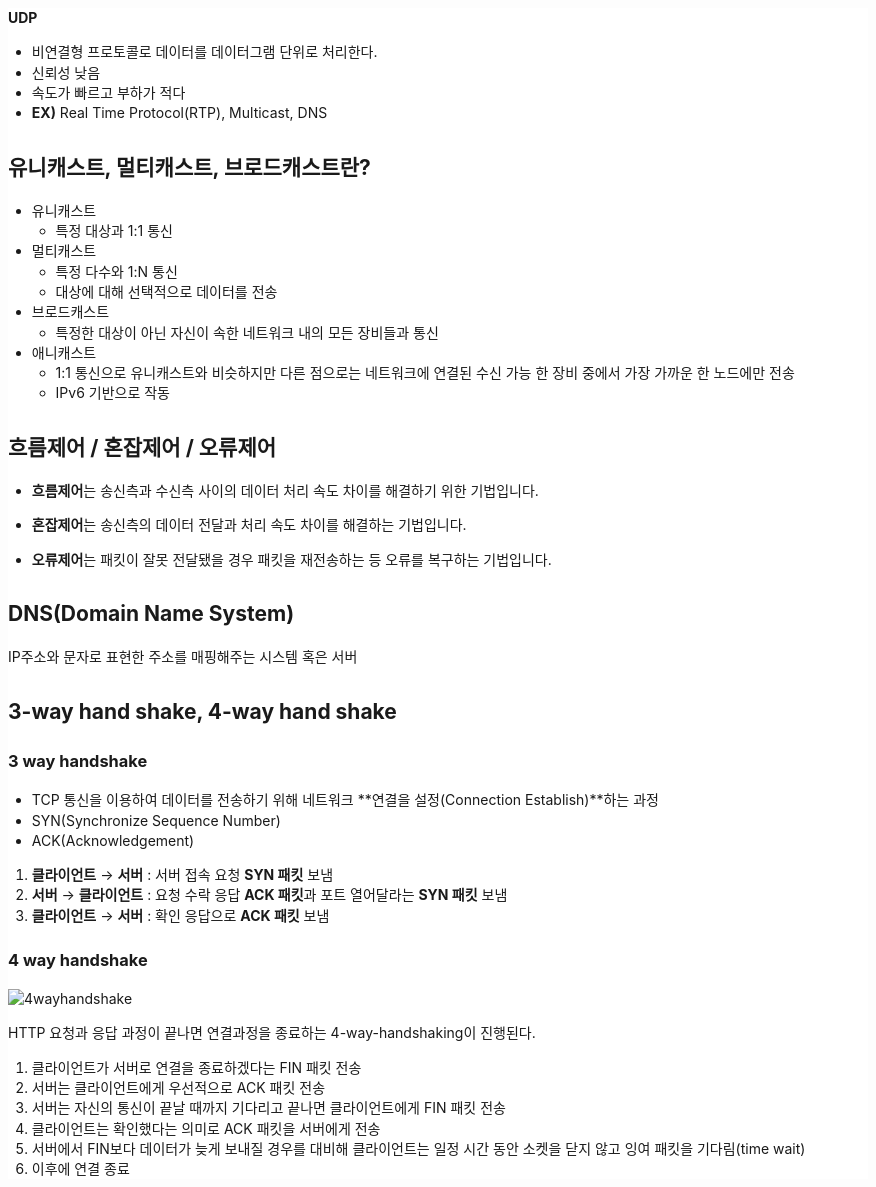 **UDP**

- 비연결형 프로토콜로 데이터를 데이터그램 단위로 처리한다.
- 신뢰성 낮음
- 속도가 빠르고 부하가 적다
- **EX)** Real Time Protocol(RTP), Multicast, DNS


## 유니캐스트, 멀티캐스트, 브로드캐스트란?

- 유니캐스트
  - 특정 대상과 1:1 통신
- 멀티캐스트
  - 특정 다수와 1:N 통신
  - 대상에 대해 선택적으로 데이터를 전송
- 브로드캐스트
  - 특정한 대상이 아닌 자신이 속한 네트워크 내의 모든 장비들과 통신
- 애니캐스트
  - 1:1 통신으로 유니캐스트와 비슷하지만 다른 점으로는 네트워크에 연결된 수신 가능 한 장비 중에서 가장 가까운 한 노드에만 전송
  - IPv6 기반으로 작동


## 흐름제어 / 혼잡제어 / 오류제어

- **흐름제어**는 송신측과 수신측 사이의 데이터 처리 속도 차이를 해결하기 위한 기법입니다.

- **혼잡제어**는 송신측의 데이터 전달과 처리 속도 차이를 해결하는 기법입니다.

- **오류제어**는 패킷이 잘못 전달됐을 경우 패킷을 재전송하는 등 오류를 복구하는 기법입니다.


## DNS(Domain Name System)

IP주소와 문자로 표현한 주소를 매핑해주는 시스템 혹은 서버

## 3-way hand shake, 4-way hand shake

### 3 way handshake

- TCP 통신을 이용하여 데이터를 전송하기 위해 네트워크 **연결을 설정(Connection Establish)**하는 과정
- SYN(Synchronize Sequence Number)
- ACK(Acknowledgement)
1. **클라이언트** → **서버** : 서버 접속 요청 **SYN 패킷** 보냄
2. **서버** → **클라이언트** : 요청 수락 응답 **ACK 패킷**과 포트 열어달라는 **SYN 패킷** 보냄
3. **클라이언트** → **서버** : 확인 응답으로 **ACK 패킷** 보냄


### 4 way handshake
![4wayhandshake](https://user-images.githubusercontent.com/47858282/225514615-4ae9b610-4570-4cb3-a5cb-cbf95d9841ef.png)

HTTP 요청과 응답 과정이 끝나면 연결과정을 종료하는 4-way-handshaking이 진행된다.

1. 클라이언트가 서버로 연결을 종료하겠다는 FIN 패킷 전송
2. 서버는 클라이언트에게 우선적으로 ACK 패킷 전송
3. 서버는 자신의 통신이 끝날 때까지 기다리고 끝나면 클라이언트에게 FIN 패킷 전송
4. 클라이언트는 확인했다는 의미로 ACK 패킷을 서버에게 전송
5. 서버에서 FIN보다 데이터가 늦게 보내질 경우를 대비해 클라이언트는 일정 시간 동안 소켓을 닫지 않고 잉여 패킷을 기다림(time wait)
6. 이후에 연결 종료
